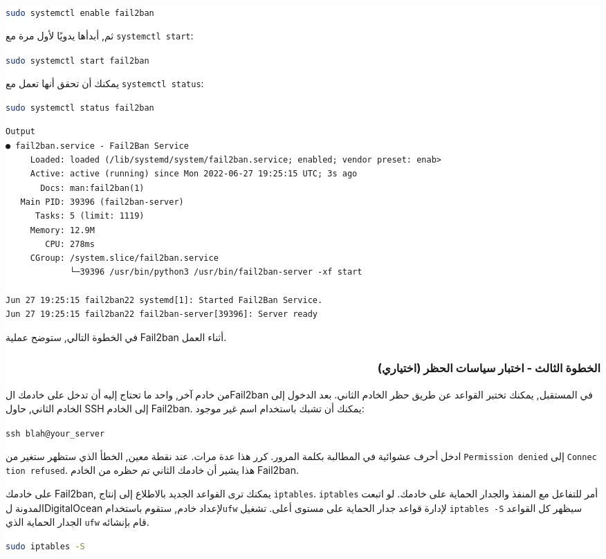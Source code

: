 ```sh
sudo systemctl enable fail2ban
```

ثم, أبدأها يدويًا لأول مرة مع `systemctl start`:

```sh
sudo systemctl start fail2ban
```

يمكنك أن تحقق أنها تعمل مع `systemctl status`:

```sh
sudo systemctl status fail2ban
```

```
Output
● fail2ban.service - Fail2Ban Service
     Loaded: loaded (/lib/systemd/system/fail2ban.service; enabled; vendor preset: enab>
     Active: active (running) since Mon 2022-06-27 19:25:15 UTC; 3s ago
       Docs: man:fail2ban(1)
   Main PID: 39396 (fail2ban-server)
      Tasks: 5 (limit: 1119)
     Memory: 12.9M
        CPU: 278ms
     CGroup: /system.slice/fail2ban.service
             └─39396 /usr/bin/python3 /usr/bin/fail2ban-server -xf start

Jun 27 19:25:15 fail2ban22 systemd[1]: Started Fail2Ban Service.
Jun 27 19:25:15 fail2ban22 fail2ban-server[39396]: Server ready
```

في الخطوة التالي, ستوضح عملية Fail2ban أثناء العمل.



<h3 id="step3" lang="ar" dir="rtl"> الخطوة الثالث - اختبار سياسات الحظر (اختياري)</h3>

من خادم آخر, واحد ما تحتاج إليه أن تدخل على خادمك الFail2ban في المستقبل, يمكنك تختبر القواعد عن طريق حظر الخادم الثاني. بعد الدخول إلى الخادم الثاني, حاول SSH إلى الخادم Fail2ban. يمكنك أن تشبك باستخدام اسم غير موجود:

```
ssh blah@your_server
```

ادخل أحرف عشوائية في المطالبة بكلمة المرور. كرر هذا عدة مرات. عند نقطة معين, الخطأ الذي ستظهر ستغير من `Permission denied` إلى `Connection refused`. هذا يشير أن خادمك الثاني تم حظره من الخادم Fail2ban.

على خادمك Fail2ban, يمكنك ترى القواعد الجديد بالاطلاع إلى إنتاج `iptables`. `iptables` أمر للتفاعل مع المنفذ والجدار الحماية على خادمك. لو اتبعت المدونة لDigitalOcean لإعداد خادم, ستقوم باستخدام`ufw` لإدارة قواعد جدار الحماية على مستوى أعلى. تشغيل `iptables -S` سيظهر كل القواعد الجدار الحماية الذي `ufw` قام بإنشائه.

```sh
sudo iptables -S
```
